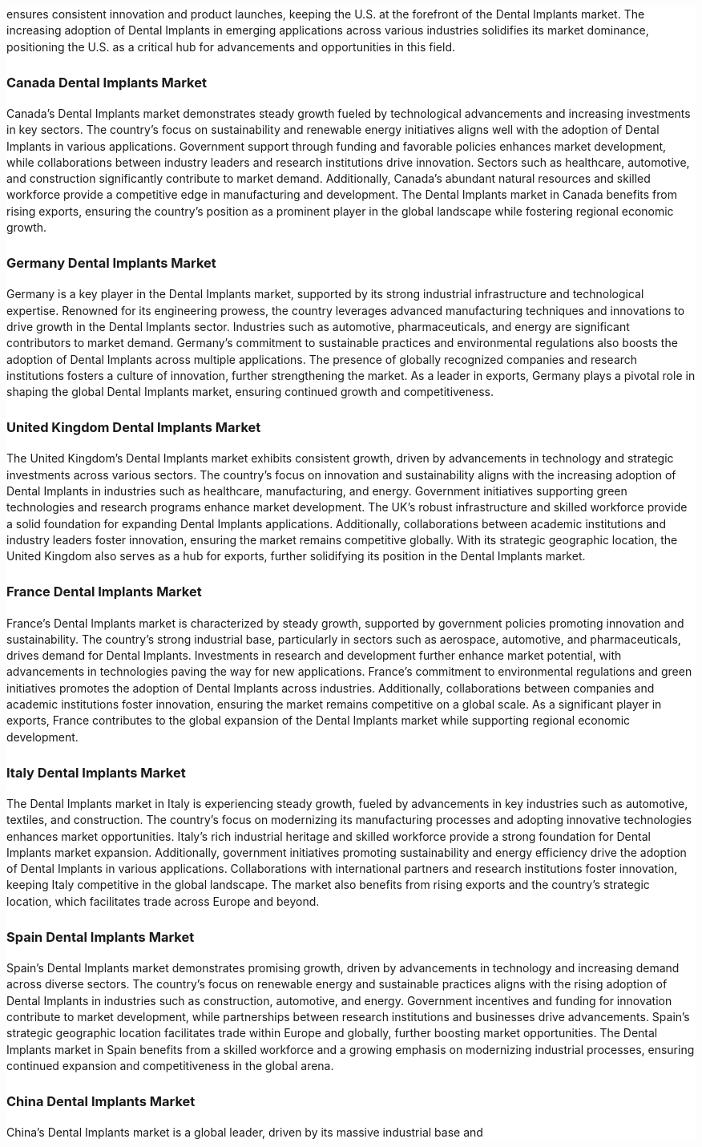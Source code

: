 ensures consistent innovation and product launches, keeping the U.S. at the forefront of the Dental Implants market. The increasing adoption of Dental Implants in emerging applications across various industries solidifies its market dominance, positioning the U.S. as a critical hub for advancements and opportunities in this field.</p><h3>Canada Dental Implants Market</h3><p>Canada&rsquo;s Dental Implants market demonstrates steady growth fueled by technological advancements and increasing investments in key sectors. The country&rsquo;s focus on sustainability and renewable energy initiatives aligns well with the adoption of Dental Implants in various applications. Government support through funding and favorable policies enhances market development, while collaborations between industry leaders and research institutions drive innovation. Sectors such as healthcare, automotive, and construction significantly contribute to market demand. Additionally, Canada&rsquo;s abundant natural resources and skilled workforce provide a competitive edge in manufacturing and development. The Dental Implants market in Canada benefits from rising exports, ensuring the country&rsquo;s position as a prominent player in the global landscape while fostering regional economic growth.</p><h3>Germany Dental Implants Market</h3><p>Germany is a key player in the Dental Implants market, supported by its strong industrial infrastructure and technological expertise. Renowned for its engineering prowess, the country leverages advanced manufacturing techniques and innovations to drive growth in the Dental Implants sector. Industries such as automotive, pharmaceuticals, and energy are significant contributors to market demand. Germany&rsquo;s commitment to sustainable practices and environmental regulations also boosts the adoption of Dental Implants across multiple applications. The presence of globally recognized companies and research institutions fosters a culture of innovation, further strengthening the market. As a leader in exports, Germany plays a pivotal role in shaping the global Dental Implants market, ensuring continued growth and competitiveness.</p><h3>United Kingdom Dental Implants Market</h3><p>The United Kingdom&rsquo;s Dental Implants market exhibits consistent growth, driven by advancements in technology and strategic investments across various sectors. The country&rsquo;s focus on innovation and sustainability aligns with the increasing adoption of Dental Implants in industries such as healthcare, manufacturing, and energy. Government initiatives supporting green technologies and research programs enhance market development. The UK&rsquo;s robust infrastructure and skilled workforce provide a solid foundation for expanding Dental Implants applications. Additionally, collaborations between academic institutions and industry leaders foster innovation, ensuring the market remains competitive globally. With its strategic geographic location, the United Kingdom also serves as a hub for exports, further solidifying its position in the Dental Implants market.</p><h3>France Dental Implants Market</h3><p>France&rsquo;s Dental Implants market is characterized by steady growth, supported by government policies promoting innovation and sustainability. The country&rsquo;s strong industrial base, particularly in sectors such as aerospace, automotive, and pharmaceuticals, drives demand for Dental Implants. Investments in research and development further enhance market potential, with advancements in technologies paving the way for new applications. France&rsquo;s commitment to environmental regulations and green initiatives promotes the adoption of Dental Implants across industries. Additionally, collaborations between companies and academic institutions foster innovation, ensuring the market remains competitive on a global scale. As a significant player in exports, France contributes to the global expansion of the Dental Implants market while supporting regional economic development.</p><h3>Italy Dental Implants Market</h3><p>The Dental Implants market in Italy is experiencing steady growth, fueled by advancements in key industries such as automotive, textiles, and construction. The country&rsquo;s focus on modernizing its manufacturing processes and adopting innovative technologies enhances market opportunities. Italy&rsquo;s rich industrial heritage and skilled workforce provide a strong foundation for Dental Implants market expansion. Additionally, government initiatives promoting sustainability and energy efficiency drive the adoption of Dental Implants in various applications. Collaborations with international partners and research institutions foster innovation, keeping Italy competitive in the global landscape. The market also benefits from rising exports and the country&rsquo;s strategic location, which facilitates trade across Europe and beyond.</p><h3>Spain Dental Implants Market</h3><p>Spain&rsquo;s Dental Implants market demonstrates promising growth, driven by advancements in technology and increasing demand across diverse sectors. The country&rsquo;s focus on renewable energy and sustainable practices aligns with the rising adoption of Dental Implants in industries such as construction, automotive, and energy. Government incentives and funding for innovation contribute to market development, while partnerships between research institutions and businesses drive advancements. Spain&rsquo;s strategic geographic location facilitates trade within Europe and globally, further boosting market opportunities. The Dental Implants market in Spain benefits from a skilled workforce and a growing emphasis on modernizing industrial processes, ensuring continued expansion and competitiveness in the global arena.</p><h3>China Dental Implants Market</h3><p>China&rsquo;s Dental Implants market is a global leader, driven by its massive industrial base and